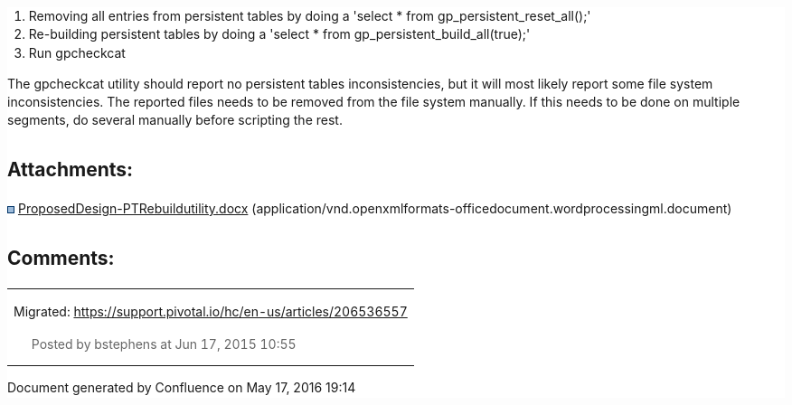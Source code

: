 1.  Removing all entries from persistent tables by doing a 'select \* from gp\_persistent\_reset\_all();'
2.  Re-building persistent tables by doing a 'select \* from gp\_persistent\_build\_all(true);'
3.  Run gpcheckcat

The gpcheckcat utility should report no persistent tables inconsistencies, but it will most likely report some file system inconsistencies. The reported files needs to be removed from the file system manually.
If this needs to be done on multiple segments, do several manually before scripting the rest.

Attachments:
------------

<img src="images/icons/bullet_blue.gif" width="8" height="8" /> [ProposedDesign-PTRebuildutility.docx](attachments/42502284/73990158.docx) (application/vnd.openxmlformats-officedocument.wordprocessingml.document)

Comments:
---------

<table>
<colgroup>
<col width="100%" />
</colgroup>
<tbody>
<tr class="odd">
<td align="left"><a href=""></a>
<p>Migrated: <a href="https://support.pivotal.io/hc/en-us/articles/206536557" class="uri" class="external-link">https://support.pivotal.io/hc/en-us/articles/206536557</a></p>
<div class="smallfont" align="left" style="color: #666666; width: 98%; margin-bottom: 10px;">
<img src="images/icons/contenttypes/comment_16.png" width="16" height="16" /> Posted by bstephens at Jun 17, 2015 10:55
</div></td>
</tr>
</tbody>
</table>

Document generated by Confluence on May 17, 2016 19:14


